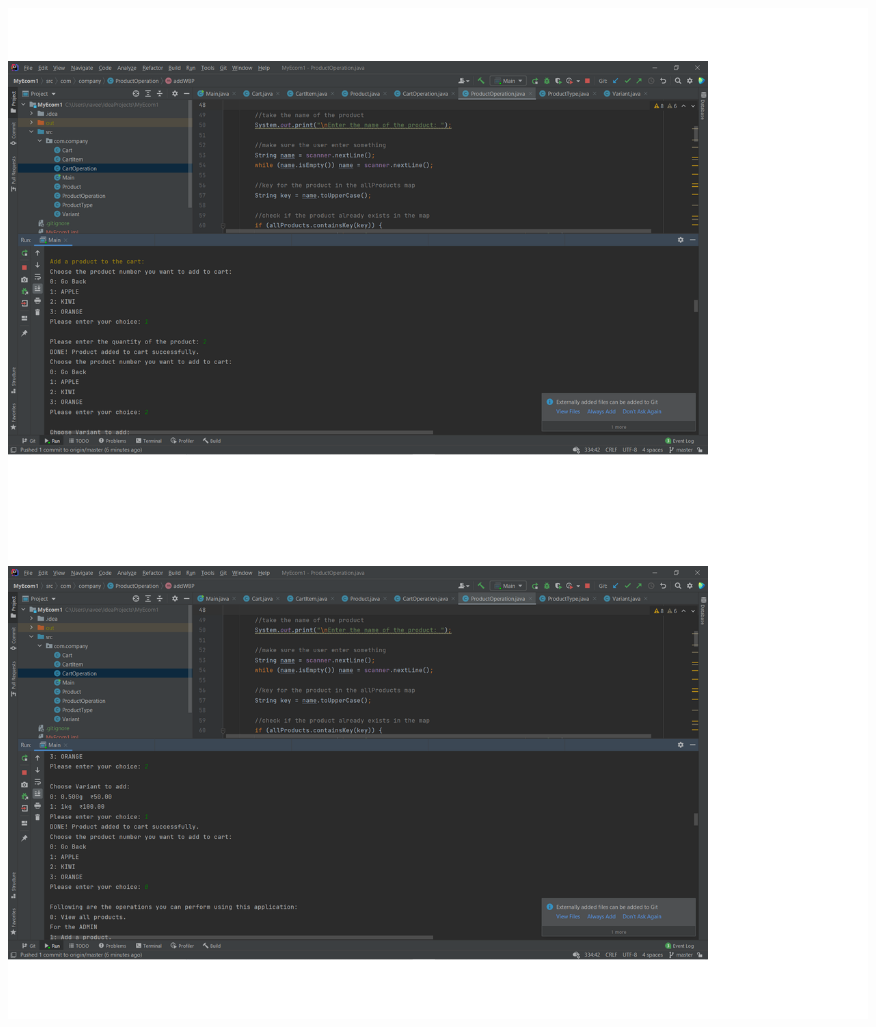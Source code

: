 <img src="https://raw.githubusercontent.com/Naveensharma1604/Ecom/master/Screenshot%20(6).png" height="500" width="700">
<img src="https://raw.githubusercontent.com/Naveensharma1604/Ecom/master/Screenshot%20(7).png" height="500" width="700">